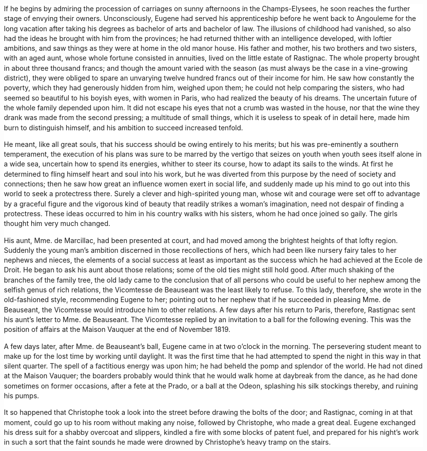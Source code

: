 If he begins by admiring the procession of carriages on sunny afternoons in the Champs-Elysees, he soon reaches the further stage of envying their owners. Unconsciously, Eugene had served his apprenticeship before he went back to Angouleme for the long vacation after taking his degrees as bachelor of arts and bachelor of law. The illusions of childhood had vanished, so also had the ideas he brought with him from the provinces; he had returned thither with an intelligence developed, with loftier ambitions, and saw things as they were at home in the old manor house. His father and mother, his two brothers and two sisters, with an aged aunt, whose whole fortune consisted in annuities, lived on the little estate of Rastignac. The whole property brought in about three thousand francs; and though the amount varied with the season (as must always be the case in a vine-growing district), they were obliged to spare an unvarying twelve hundred francs out of their income for him. He saw how constantly the poverty, which they had generously hidden from him, weighed upon them; he could not help comparing the sisters, who had seemed so beautiful to his boyish eyes, with women in Paris, who had realized the beauty of his dreams. The uncertain future of the whole family depended upon him. It did not escape his eyes that not a crumb was wasted in the house, nor that the wine they drank was made from the second pressing; a multitude of small things, which it is useless to speak of in detail here, made him burn to distinguish himself, and his ambition to succeed increased tenfold.

He meant, like all great souls, that his success should be owing entirely to his merits; but his was pre-eminently a southern temperament, the execution of his plans was sure to be marred by the vertigo that seizes on youth when youth sees itself alone in a wide sea, uncertain how to spend its energies, whither to steer its course, how to adapt its sails to the winds. At first he determined to fling himself heart and soul into his work, but he was diverted from this purpose by the need of society and connections; then he saw how great an influence women exert in social life, and suddenly made up his mind to go out into this world to seek a protectress there. Surely a clever and high-spirited young man, whose wit and courage were set off to advantage by a graceful figure and the vigorous kind of beauty that readily strikes a woman’s imagination, need not despair of finding a protectress. These ideas occurred to him in his country walks with his sisters, whom he had once joined so gaily. The girls thought him very much changed.

His aunt, Mme. de Marcillac, had been presented at court, and had moved among the brightest heights of that lofty region. Suddenly the young man’s ambition discerned in those recollections of hers, which had been like nursery fairy tales to her nephews and nieces, the elements of a social success at least as important as the success which he had achieved at the Ecole de Droit. He began to ask his aunt about those relations; some of the old ties might still hold good. After much shaking of the branches of the family tree, the old lady came to the conclusion that of all persons who could be useful to her nephew among the selfish genus of rich relations, the Vicomtesse de Beauseant was the least likely to refuse. To this lady, therefore, she wrote in the old-fashioned style, recommending Eugene to her; pointing out to her nephew that if he succeeded in pleasing Mme. de Beauseant, the Vicomtesse would introduce him to other relations. A few days after his return to Paris, therefore, Rastignac sent his aunt’s letter to Mme. de Beauseant. The Vicomtesse replied by an invitation to a ball for the following evening. This was the position of affairs at the Maison Vauquer at the end of November 1819.

A few days later, after Mme. de Beauseant’s ball, Eugene came in at two o’clock in the morning. The persevering student meant to make up for the lost time by working until daylight. It was the first time that he had attempted to spend the night in this way in that silent quarter. The spell of a factitious energy was upon him; he had beheld the pomp and splendor of the world. He had not dined at the Maison Vauquer; the boarders probably would think that he would walk home at daybreak from the dance, as he had done sometimes on former occasions, after a fete at the Prado, or a ball at the Odeon, splashing his silk stockings thereby, and ruining his pumps.

It so happened that Christophe took a look into the street before drawing the bolts of the door; and Rastignac, coming in at that moment, could go up to his room without making any noise, followed by Christophe, who made a great deal. Eugene exchanged his dress suit for a shabby overcoat and slippers, kindled a fire with some blocks of patent fuel, and prepared for his night’s work in such a sort that the faint sounds he made were drowned by Christophe’s heavy tramp on the stairs.
